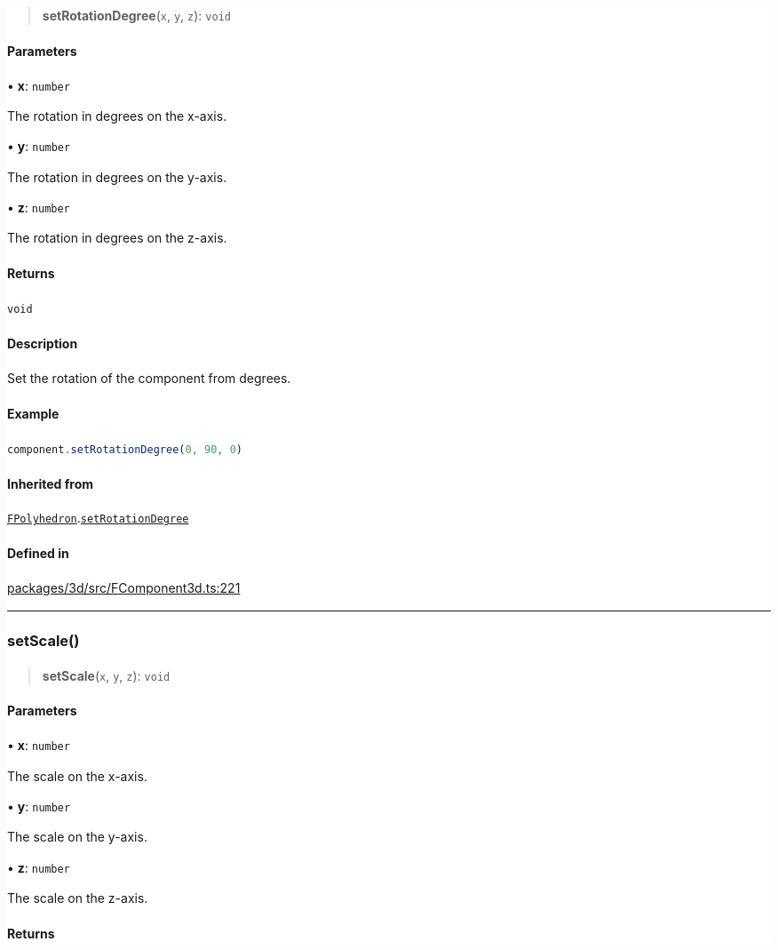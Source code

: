 > **setRotationDegree**(`x`, `y`, `z`): `void`

#### Parameters

• **x**: `number`

The rotation in degrees on the x-axis.

• **y**: `number`

The rotation in degrees on the y-axis.

• **z**: `number`

The rotation in degrees on the z-axis.

#### Returns

`void`

#### Description

Set the rotation of the component from degrees.

#### Example

```ts
component.setRotationDegree(0, 90, 0)
```

#### Inherited from

[`FPolyhedron`](FPolyhedron.md).[`setRotationDegree`](FPolyhedron.md#setrotationdegree)

#### Defined in

[packages/3d/src/FComponent3d.ts:221](https://github.com/fibbojs/fibbo/blob/0adbc560caeec29b0e6104421f527824bddd8320/packages/3d/src/FComponent3d.ts#L221)

***

### setScale()

> **setScale**(`x`, `y`, `z`): `void`

#### Parameters

• **x**: `number`

The scale on the x-axis.

• **y**: `number`

The scale on the y-axis.

• **z**: `number`

The scale on the z-axis.

#### Returns
